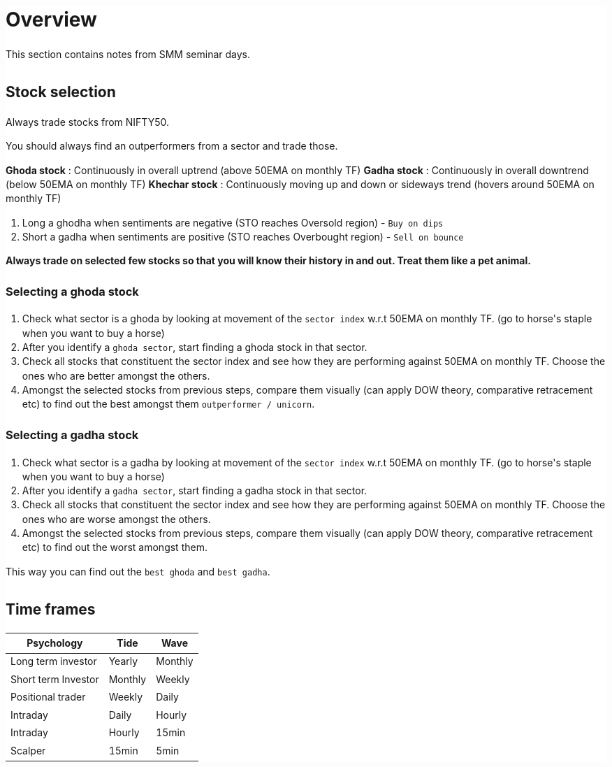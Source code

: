# Overview

This section contains notes from SMM seminar days.

## Stock selection

Always trade stocks from NIFTY50.

You should always find an outperformers from a sector and trade those.

**Ghoda stock** : Continuously in overall uptrend (above 50EMA on monthly TF)
**Gadha stock** : Continuously in overall downtrend (below 50EMA on monthly TF)
**Khechar stock** : Continuously moving up and down or sideways trend (hovers around 50EMA on monthly TF)

1. Long a ghodha  when sentiments are negative (STO reaches Oversold region) - `Buy on dips`
1. Short a gadha when sentiments are positive (STO reaches Overbought region) -  `Sell on bounce`

**Always trade on selected few stocks so that you will know their history in and out. Treat them like a pet animal.**

### Selecting a ghoda stock

1. Check what sector is a ghoda by looking at movement of the  `sector index` w.r.t 50EMA on monthly TF.
  (go to horse's staple when you want to buy a horse)
1. After you identify a `ghoda sector`, start finding a ghoda stock in that sector.
1. Check all stocks that constituent the sector index and see how they are performing against 50EMA on monthly TF. Choose the ones who are better amongst the others.
1. Amongst the selected stocks from previous steps, compare them visually (can apply DOW theory, comparative retracement etc) to find out the best amongst them `outperformer / unicorn`.

### Selecting a gadha stock

1. Check what sector is a gadha by looking at movement of the  `sector index` w.r.t 50EMA on monthly TF.
  (go to horse's staple when you want to buy a horse)
1. After you identify a `gadha sector`, start finding a gadha stock in that sector.
1. Check all stocks that constituent the sector index and see how they are performing against 50EMA on monthly TF. Choose the ones who are worse amongst the others.
1. Amongst the selected stocks from previous steps, compare them visually (can apply DOW theory, comparative retracement etc) to find out the worst amongst them.

This way you can find out the `best ghoda` and `best gadha`.

## Time frames

| Psychology | Tide | Wave |
|--|--|--|
| Long term investor | Yearly | Monthly |
| Short term Investor | Monthly | Weekly |
| Positional trader | Weekly | Daily |
| Intraday | Daily | Hourly |
| Intraday | Hourly | 15min |
| Scalper  | 15min  | 5min  |
